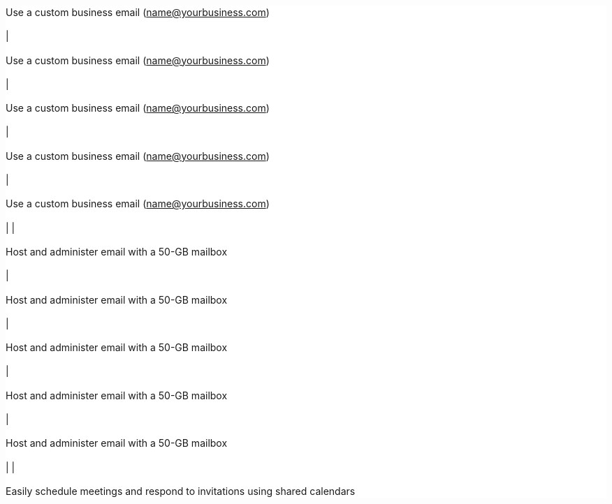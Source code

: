 Use a custom business email (name@yourbusiness.com)







 | 

Use a custom business email (name@yourbusiness.com)

 | 

Use a custom business email (name@yourbusiness.com)

 | 

Use a custom business email (name@yourbusiness.com)

 | 

Use a custom business email (name@yourbusiness.com)

 |
| 

Host and administer email with a 50-GB mailbox







 | 

Host and administer email with a 50-GB mailbox

 | 

Host and administer email with a 50-GB mailbox

 | 

Host and administer email with a 50-GB mailbox

 | 

Host and administer email with a 50-GB mailbox

 |
| 

Easily schedule meetings and respond to invitations using shared calendars


